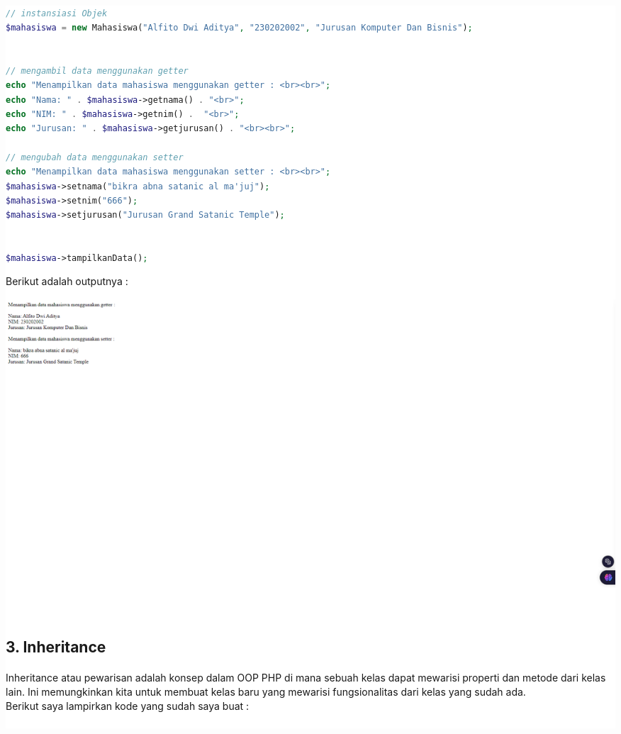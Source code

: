 ```php
// instansiasi Objek
$mahasiswa = new Mahasiswa("Alfito Dwi Aditya", "230202002", "Jurusan Komputer Dan Bisnis");


// mengambil data menggunakan getter
echo "Menampilkan data mahasiswa menggunakan getter : <br><br>";
echo "Nama: " . $mahasiswa->getnama() . "<br>";
echo "NIM: " . $mahasiswa->getnim() .  "<br>";
echo "Jurusan: " . $mahasiswa->getjurusan() . "<br><br>";

// mengubah data menggunakan setter
echo "Menampilkan data mahasiswa menggunakan setter : <br><br>";
$mahasiswa->setnama("bikra abna satanic al ma'juj");
$mahasiswa->setnim("666");
$mahasiswa->setjurusan("Jurusan Grand Satanic Temple");


$mahasiswa->tampilkanData();
```
Berikut adalah outputnya : <br>

![alt text](https://github.com/AlfitoAdityaProtic/PWEB2-OOP/blob/main/jobsheet_2/output/Encapsulation.png?raw=true)

<br>

## 3. Inheritance 
Inheritance atau pewarisan adalah konsep dalam OOP PHP di mana sebuah kelas dapat mewarisi properti dan metode dari kelas lain. Ini memungkinkan kita untuk membuat kelas baru yang mewarisi fungsionalitas dari kelas yang sudah ada.<br>
Berikut saya lampirkan kode yang sudah saya buat :<br><br>
